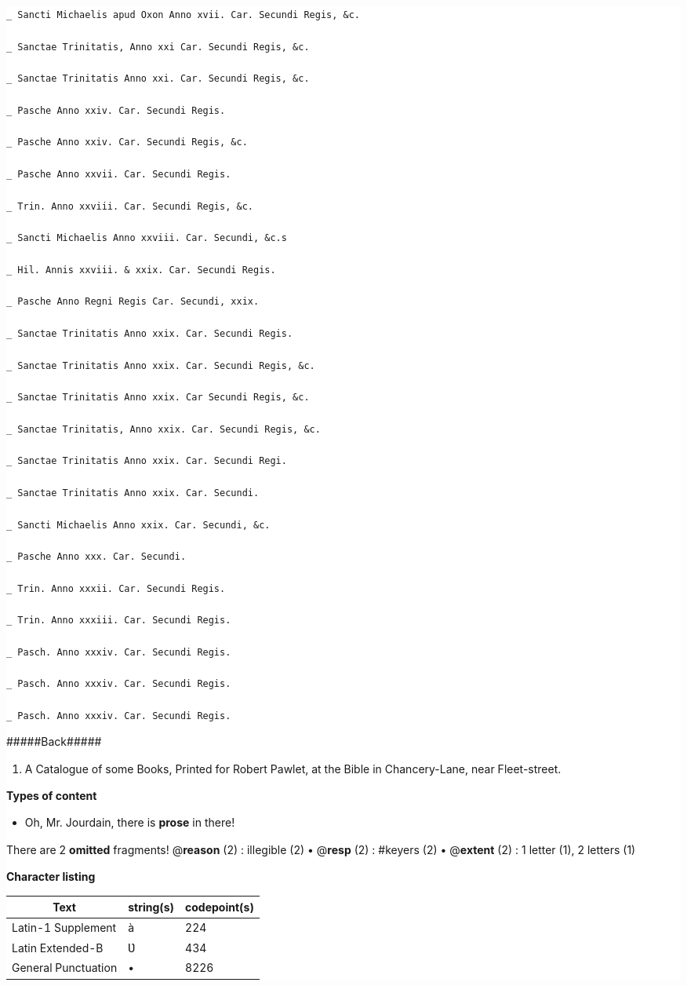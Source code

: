     _ Sancti Michaelis apud Oxon Anno xvii. Car. Secundi Regis, &c.

    _ Sanctae Trinitatis, Anno xxi Car. Secundi Regis, &c.

    _ Sanctae Trinitatis Anno xxi. Car. Secundi Regis, &c.

    _ Pasche Anno xxiv. Car. Secundi Regis.

    _ Pasche Anno xxiv. Car. Secundi Regis, &c.

    _ Pasche Anno xxvii. Car. Secundi Regis.

    _ Trin. Anno xxviii. Car. Secundi Regis, &c.

    _ Sancti Michaelis Anno xxviii. Car. Secundi, &c.s

    _ Hil. Annis xxviii. & xxix. Car. Secundi Regis.

    _ Pasche Anno Regni Regis Car. Secundi, xxix.

    _ Sanctae Trinitatis Anno xxix. Car. Secundi Regis.

    _ Sanctae Trinitatis Anno xxix. Car. Secundi Regis, &c.

    _ Sanctae Trinitatis Anno xxix. Car Secundi Regis, &c.

    _ Sanctae Trinitatis, Anno xxix. Car. Secundi Regis, &c.

    _ Sanctae Trinitatis Anno xxix. Car. Secundi Regi.

    _ Sanctae Trinitatis Anno xxix. Car. Secundi.

    _ Sancti Michaelis Anno xxix. Car. Secundi, &c.

    _ Pasche Anno xxx. Car. Secundi.

    _ Trin. Anno xxxii. Car. Secundi Regis.

    _ Trin. Anno xxxiii. Car. Secundi Regis.

    _ Pasch. Anno xxxiv. Car. Secundi Regis.

    _ Pasch. Anno xxxiv. Car. Secundi Regis.

    _ Pasch. Anno xxxiv. Car. Secundi Regis.

#####Back#####

1. A Catalogue of some Books, Printed for Robert Pawlet, at the Bible in Chancery-Lane, near Fleet-street.

**Types of content**

  * Oh, Mr. Jourdain, there is **prose** in there!

There are 2 **omitted** fragments! 
 @__reason__ (2) : illegible (2)  •  @__resp__ (2) : #keyers (2)  •  @__extent__ (2) : 1 letter (1), 2 letters (1)

**Character listing**


|Text|string(s)|codepoint(s)|
|---|---|---|
|Latin-1 Supplement|à|224|
|Latin Extended-B|Ʋ|434|
|General Punctuation|•|8226|
